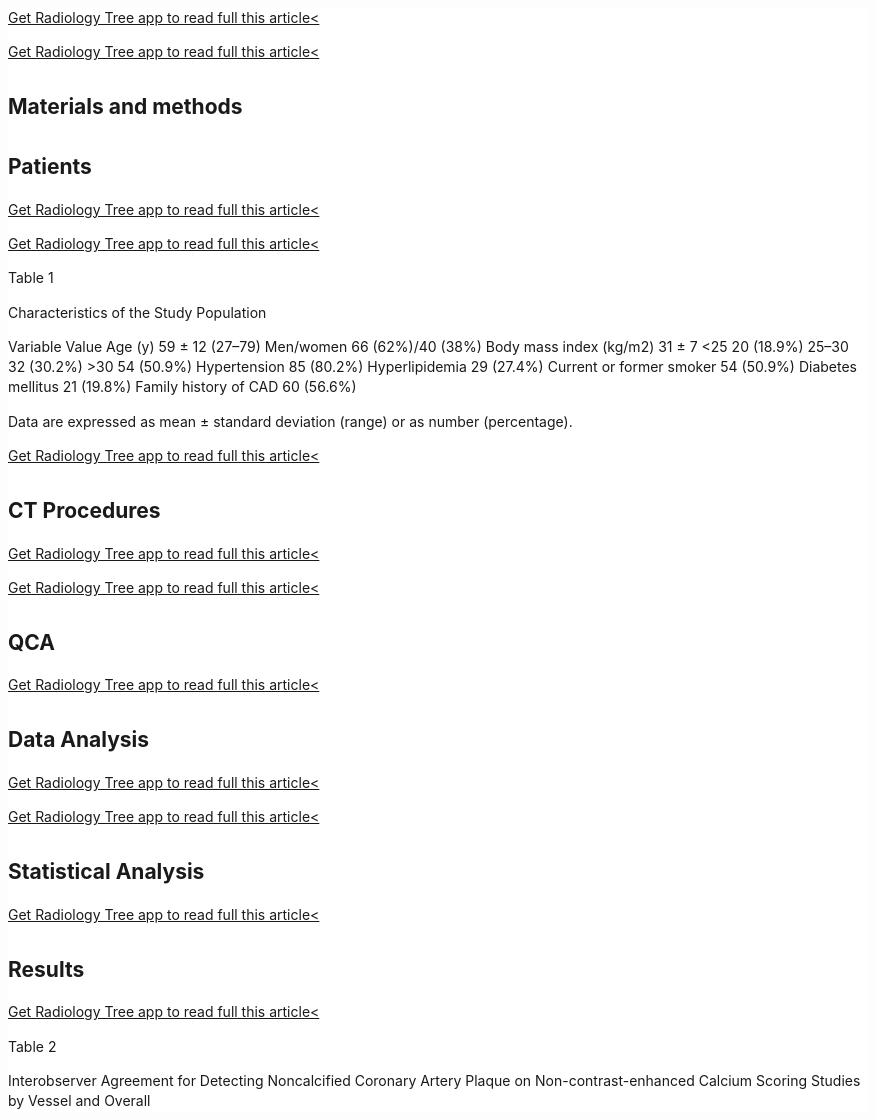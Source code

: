 [Get Radiology Tree app to read full this article<](https://clinicalpub.com/app)

[Get Radiology Tree app to read full this article<](https://clinicalpub.com/app)

## Materials and methods

## Patients

[Get Radiology Tree app to read full this article<](https://clinicalpub.com/app)

[Get Radiology Tree app to read full this article<](https://clinicalpub.com/app)

Table 1


Characteristics of the Study Population


Variable Value Age (y) 59 ± 12 (27–79) Men/women 66 (62%)/40 (38%) Body mass index (kg/m2) 31 ± 7 <25 20 (18.9%) 25–30 32 (30.2%) >30 54 (50.9%) Hypertension 85 (80.2%) Hyperlipidemia 29 (27.4%) Current or former smoker 54 (50.9%) Diabetes mellitus 21 (19.8%) Family history of CAD 60 (56.6%)

Data are expressed as mean ± standard deviation (range) or as number (percentage).


[Get Radiology Tree app to read full this article<](https://clinicalpub.com/app)

## CT Procedures

[Get Radiology Tree app to read full this article<](https://clinicalpub.com/app)

[Get Radiology Tree app to read full this article<](https://clinicalpub.com/app)

## QCA

[Get Radiology Tree app to read full this article<](https://clinicalpub.com/app)

## Data Analysis

[Get Radiology Tree app to read full this article<](https://clinicalpub.com/app)

[Get Radiology Tree app to read full this article<](https://clinicalpub.com/app)

## Statistical Analysis

[Get Radiology Tree app to read full this article<](https://clinicalpub.com/app)

## Results

[Get Radiology Tree app to read full this article<](https://clinicalpub.com/app)

Table 2


Interobserver Agreement for Detecting Noncalcified Coronary Artery Plaque on Non-contrast-enhanced Calcium Scoring Studies by Vessel and Overall
